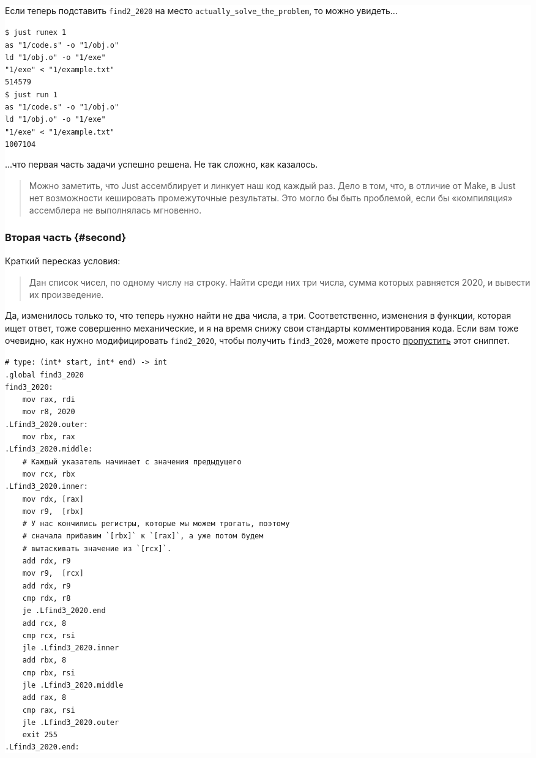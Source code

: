 Если теперь подставить `find2_2020` на место `actually_solve_the_problem`, то можно увидеть...

```shell session
$ just runex 1
as "1/code.s" -o "1/obj.o"
ld "1/obj.o" -o "1/exe"
"1/exe" < "1/example.txt"
514579
$ just run 1
as "1/code.s" -o "1/obj.o"
ld "1/obj.o" -o "1/exe"
"1/exe" < "1/example.txt"
1007104
```

...что первая часть задачи успешно решена. Не так сложно, как казалось.

> Можно заметить, что Just ассемблирует и линкует наш код каждый раз. Дело в том, что, в отличие от
> Make, в Just нет возможности кешировать промежуточные результаты. Это могло бы быть проблемой,
> если бы «компиляция» ассемблера не выполнялась мгновенно.



###  Вторая часть {#second}

Краткий пересказ условия:

> Дан список чисел, по одному числу на строку. Найти среди них три числа, сумма которых равняется
> 2020, и вывести их произведение.

Да, изменилось только то, что теперь нужно найти не два числа, а три. Соответственно, изменения
в функции, которая ищет ответ, тоже совершенно механические, и я на время снижу свои стандарты
комментирования кода. Если вам тоже очевидно, как нужно модифицировать `find2_2020`, чтобы получить
`find3_2020`, можете просто [пропустить](#chooseimpl) этот сниппет.

```gas
# type: (int* start, int* end) -> int
.global find3_2020
find3_2020:
    mov rax, rdi
    mov r8, 2020
.Lfind3_2020.outer:
    mov rbx, rax
.Lfind3_2020.middle:
    # Каждый указатель начинает с значения предыдущего
    mov rcx, rbx
.Lfind3_2020.inner:
    mov rdx, [rax]
    mov r9,  [rbx]
    # У нас кончились регистры, которые мы можем трогать, поэтому
    # сначала прибавим `[rbx]` к `[rax]`, а уже потом будем
    # вытаскивать значение из `[rcx]`.
    add rdx, r9
    mov r9,  [rcx]
    add rdx, r9
    cmp rdx, r8
    je .Lfind3_2020.end
    add rcx, 8
    cmp rcx, rsi
    jle .Lfind3_2020.inner
    add rbx, 8
    cmp rbx, rsi
    jle .Lfind3_2020.middle
    add rax, 8
    cmp rax, rsi
    jle .Lfind3_2020.outer
    exit 255
.Lfind3_2020.end:
```

[task]: https://adventofcode.com/2020/day/1